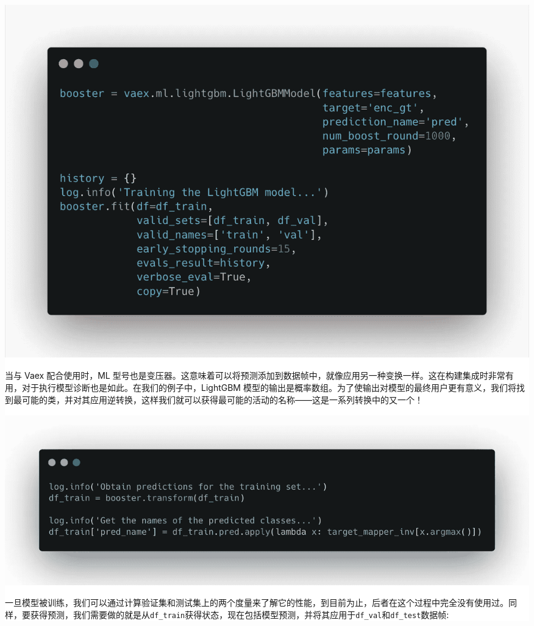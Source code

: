 ![](img/5e08d4ca319ad196eb2d7840c2995a34.png)

当与 Vaex 配合使用时，ML 型号也是变压器。这意味着可以将预测添加到数据帧中，就像应用另一种变换一样。这在构建集成时非常有用，对于执行模型诊断也是如此。在我们的例子中，LightGBM 模型的输出是概率数组。为了使输出对模型的最终用户更有意义，我们将找到最可能的类，并对其应用逆转换，这样我们就可以获得最可能的活动的名称——这是一系列转换中的又一个！

![](img/2fc3275810de4b86b34fb6fd76db6d38.png)

一旦模型被训练，我们可以通过计算验证集和测试集上的两个度量来了解它的性能，到目前为止，后者在这个过程中完全没有使用过。同样，要获得预测，我们需要做的就是从`df_train`获得状态，现在包括模型预测，并将其应用于`df_val`和`df_test`数据帧:
